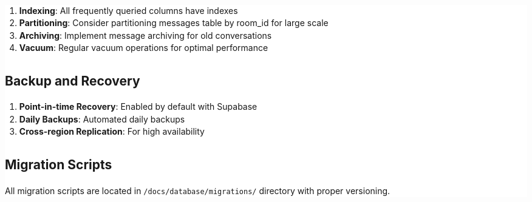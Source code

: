 1. **Indexing**: All frequently queried columns have indexes
2. **Partitioning**: Consider partitioning messages table by room_id for large scale
3. **Archiving**: Implement message archiving for old conversations
4. **Vacuum**: Regular vacuum operations for optimal performance

## Backup and Recovery

1. **Point-in-time Recovery**: Enabled by default with Supabase
2. **Daily Backups**: Automated daily backups
3. **Cross-region Replication**: For high availability

## Migration Scripts

All migration scripts are located in `/docs/database/migrations/` directory with proper versioning.
